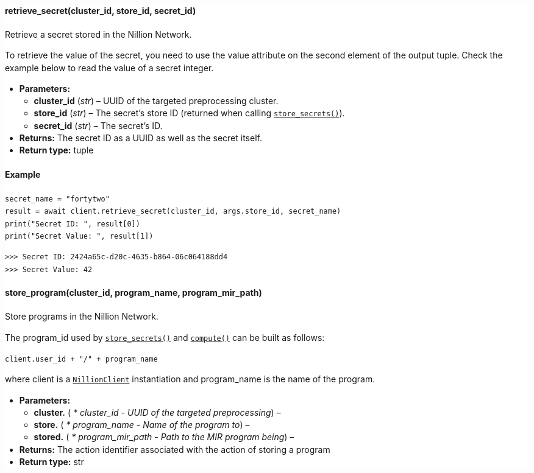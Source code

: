 <a id="py_nillion_client.NillionClient.retrieve_secret"></a>

#### retrieve_secret(cluster_id, store_id, secret_id)

Retrieve a secret stored in the Nillion Network.

To retrieve the value of the secret, you need to use
the value attribute on the second element of the
output tuple. Check the example below to read the value
of a secret integer.

- **Parameters:**
  - **cluster_id** (_str_) – UUID of the targeted preprocessing cluster.
  - **store_id** (_str_) – The secret’s store ID (returned when calling [`store_secrets()`](#py_nillion_client.NillionClient.store_secrets)).
  - **secret_id** (_str_) – The secret’s ID.
- **Returns:**
  The secret ID as a UUID as well as the secret itself.
- **Return type:**
  tuple

#### Example

```py3
secret_name = "fortytwo"
result = await client.retrieve_secret(cluster_id, args.store_id, secret_name)
print("Secret ID: ", result[0])
print("Secret Value: ", result[1])
```

```text
>>> Secret ID: 2424a65c-d20c-4635-b864-06c064188dd4
>>> Secret Value: 42
```

<a id="py_nillion_client.NillionClient.store_program"></a>

#### store_program(cluster_id, program_name, program_mir_path)

Store programs in the Nillion Network.

The program_id used by [`store_secrets()`](#py_nillion_client.NillionClient.store_secrets) and [`compute()`](#py_nillion_client.NillionClient.compute) can be
built as follows:

```py3
client.user_id + "/" + program_name
```

where client is a [`NillionClient`](#py_nillion_client.NillionClient) instantiation and program_name
is the name of the program.

- **Parameters:**
  - **cluster.** ( _\* cluster_id - UUID_ _of_ _the targeted preprocessing_) –
  - **store.** ( _\* program_name - Name_ _of_ _the program to_) –
  - **stored.** ( _\* program_mir_path - Path to the MIR program being_) –
- **Returns:**
  The action identifier associated with the action of storing a program
- **Return type:**
  str

